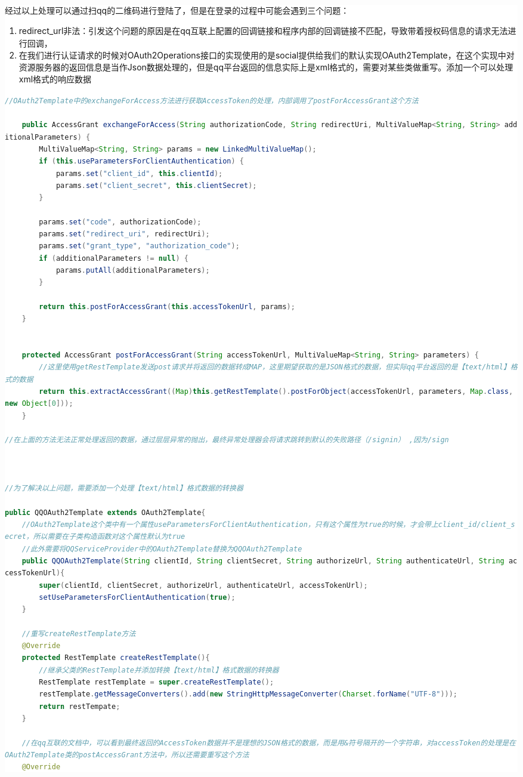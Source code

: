 经过以上处理可以通过扫qq的二维码进行登陆了，但是在登录的过程中可能会遇到三个问题：

1. redirect_url非法：引发这个问题的原因是在qq互联上配置的回调链接和程序内部的回调链接不匹配，导致带着授权码信息的请求无法进行回调，
2. 在我们进行认证请求的时候对OAuth2Operations接口的实现使用的是social提供给我们的默认实现OAuth2Template，在这个实现中对资源服务器的返回信息是当作Json数据处理的，但是qq平台返回的信息实际上是xml格式的，需要对某些类做重写。添加一个可以处理xml格式的响应数据

```java
//OAuth2Template中的exchangeForAccess方法进行获取AccessToken的处理，内部调用了postForAccessGrant这个方法

	public AccessGrant exchangeForAccess(String authorizationCode, String redirectUri, MultiValueMap<String, String> additionalParameters) {
        MultiValueMap<String, String> params = new LinkedMultiValueMap();
        if (this.useParametersForClientAuthentication) {
            params.set("client_id", this.clientId);
            params.set("client_secret", this.clientSecret);
        }

        params.set("code", authorizationCode);
        params.set("redirect_uri", redirectUri);
        params.set("grant_type", "authorization_code");
        if (additionalParameters != null) {
            params.putAll(additionalParameters);
        }

        return this.postForAccessGrant(this.accessTokenUrl, params);
    }


    protected AccessGrant postForAccessGrant(String accessTokenUrl, MultiValueMap<String, String> parameters) {
        //这里使用getRestTemplate发送post请求并将返回的数据转成MAP，这里期望获取的是JSON格式的数据，但实际qq平台返回的是【text/html】格式的数据
        return this.extractAccessGrant((Map)this.getRestTemplate().postForObject(accessTokenUrl, parameters, Map.class, new Object[0]));
    }

//在上面的方法无法正常处理返回的数据，通过层层异常的抛出，最终异常处理器会将请求跳转到默认的失败路径（/signin） ,因为/sign



//为了解决以上问题，需要添加一个处理【text/html】格式数据的转换器

public QQOAuth2Template extends OAuth2Template{
    //OAuth2Template这个类中有一个属性useParametersForClientAuthentication，只有这个属性为true的时候，才会带上client_id/client_secret，所以需要在子类构造函数对这个属性默认为true
    //此外需要将QQServiceProvider中的OAuth2Template替换为QQOAuth2Template
    public QQOAuth2Template(String clientId, String clientSecret, String authorizeUrl, String authenticateUrl, String accessTokenUrl){
        super(clientId, clientSecret, authorizeUrl, authenticateUrl, accessTokenUrl);
        setUseParametersForClientAuthentication(true);
    }
    
    //重写createRestTemplate方法
    @Override
    protected RestTemplate createRestTemplate(){
        //继承父类的RestTemplate并添加转换【text/html】格式数据的转换器
        RestTemplate restTemplate = super.createRestTemplate();
        restTemplate.getMessageConverters().add(new StringHttpMessageConverter(Charset.forName("UTF-8")));
        return restTempate;
    }
    
    //在qq互联的文档中，可以看到最终返回的AccessToken数据并不是理想的JSON格式的数据，而是用&符号隔开的一个字符串，对accessToken的处理是在OAuth2Template类的postAccessGrant方法中，所以还需要重写这个方法
    @Override
```